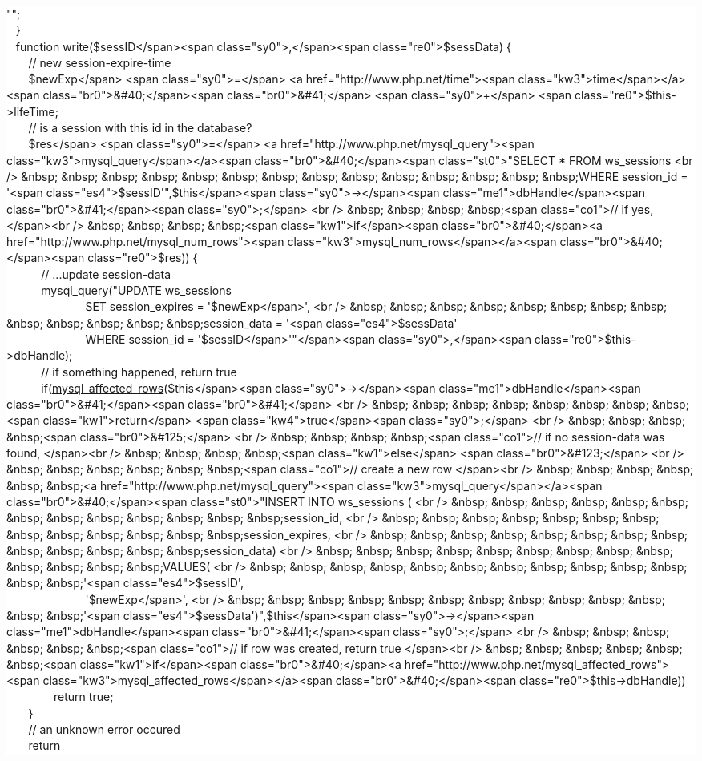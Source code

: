 <span class="st0">""</span><span class="sy0">;</span> <br /> &nbsp; &nbsp;<span class="br0">&#125;</span> <br /> &nbsp; &nbsp;<span class="kw2">function</span> write<span class="br0">&#40;</span><span class="re0">$sessID</span><span class="sy0">,</span><span class="re0">$sessData</span><span class="br0">&#41;</span> <span class="br0">&#123;</span> <br /> &nbsp; &nbsp; &nbsp; &nbsp;<span class="co1">// new session-expire-time </span><br /> &nbsp; &nbsp; &nbsp; &nbsp;<span class="re0">$newExp</span> <span class="sy0">=</span> <a href="http://www.php.net/time"><span class="kw3">time</span></a><span class="br0">&#40;</span><span class="br0">&#41;</span> <span class="sy0">+</span> <span class="re0">$this</span><span class="sy0">-></span><span class="me1">lifeTime</span><span class="sy0">;</span> <br /> &nbsp; &nbsp; &nbsp; &nbsp;<span class="co1">// is a session with this id in the database? </span><br /> &nbsp; &nbsp; &nbsp; &nbsp;<span class="re0">$res</span> <span class="sy0">=</span> <a href="http://www.php.net/mysql_query"><span class="kw3">mysql_query</span></a><span class="br0">&#40;</span><span class="st0">"SELECT * FROM ws_sessions <br /> &nbsp; &nbsp; &nbsp; &nbsp; &nbsp; &nbsp; &nbsp; &nbsp; &nbsp; &nbsp; &nbsp; &nbsp; &nbsp; &nbsp;WHERE session_id = '<span class="es4">$sessID</span>'"</span><span class="sy0">,</span><span class="re0">$this</span><span class="sy0">-></span><span class="me1">dbHandle</span><span class="br0">&#41;</span><span class="sy0">;</span> <br /> &nbsp; &nbsp; &nbsp; &nbsp;<span class="co1">// if yes, </span><br /> &nbsp; &nbsp; &nbsp; &nbsp;<span class="kw1">if</span><span class="br0">&#40;</span><a href="http://www.php.net/mysql_num_rows"><span class="kw3">mysql_num_rows</span></a><span class="br0">&#40;</span><span class="re0">$res</span><span class="br0">&#41;</span><span class="br0">&#41;</span> <span class="br0">&#123;</span> <br /> &nbsp; &nbsp; &nbsp; &nbsp; &nbsp; &nbsp;<span class="co1">// ...update session-data </span><br /> &nbsp; &nbsp; &nbsp; &nbsp; &nbsp; &nbsp;<a href="http://www.php.net/mysql_query"><span class="kw3">mysql_query</span></a><span class="br0">&#40;</span><span class="st0">"UPDATE ws_sessions <br /> &nbsp; &nbsp; &nbsp; &nbsp; &nbsp; &nbsp; &nbsp; &nbsp; &nbsp; &nbsp; &nbsp; &nbsp; &nbsp;SET session_expires = '<span class="es4">$newExp</span>', <br /> &nbsp; &nbsp; &nbsp; &nbsp; &nbsp; &nbsp; &nbsp; &nbsp; &nbsp; &nbsp; &nbsp; &nbsp; &nbsp;session_data = '<span class="es4">$sessData</span>' <br /> &nbsp; &nbsp; &nbsp; &nbsp; &nbsp; &nbsp; &nbsp; &nbsp; &nbsp; &nbsp; &nbsp; &nbsp; &nbsp;WHERE session_id = '<span class="es4">$sessID</span>'"</span><span class="sy0">,</span><span class="re0">$this</span><span class="sy0">-></span><span class="me1">dbHandle</span><span class="br0">&#41;</span><span class="sy0">;</span> <br /> &nbsp; &nbsp; &nbsp; &nbsp; &nbsp; &nbsp;<span class="co1">// if something happened, return true </span><br /> &nbsp; &nbsp; &nbsp; &nbsp; &nbsp; &nbsp;<span class="kw1">if</span><span class="br0">&#40;</span><a href="http://www.php.net/mysql_affected_rows"><span class="kw3">mysql_affected_rows</span></a><span class="br0">&#40;</span><span class="re0">$this</span><span class="sy0">-></span><span class="me1">dbHandle</span><span class="br0">&#41;</span><span class="br0">&#41;</span> <br /> &nbsp; &nbsp; &nbsp; &nbsp; &nbsp; &nbsp; &nbsp; &nbsp;<span class="kw1">return</span> <span class="kw4">true</span><span class="sy0">;</span> <br /> &nbsp; &nbsp; &nbsp; &nbsp;<span class="br0">&#125;</span> <br /> &nbsp; &nbsp; &nbsp; &nbsp;<span class="co1">// if no session-data was found, </span><br /> &nbsp; &nbsp; &nbsp; &nbsp;<span class="kw1">else</span> <span class="br0">&#123;</span> <br /> &nbsp; &nbsp; &nbsp; &nbsp; &nbsp; &nbsp;<span class="co1">// create a new row </span><br /> &nbsp; &nbsp; &nbsp; &nbsp; &nbsp; &nbsp;<a href="http://www.php.net/mysql_query"><span class="kw3">mysql_query</span></a><span class="br0">&#40;</span><span class="st0">"INSERT INTO ws_sessions ( <br /> &nbsp; &nbsp; &nbsp; &nbsp; &nbsp; &nbsp; &nbsp; &nbsp; &nbsp; &nbsp; &nbsp; &nbsp; &nbsp;session_id, <br /> &nbsp; &nbsp; &nbsp; &nbsp; &nbsp; &nbsp; &nbsp; &nbsp; &nbsp; &nbsp; &nbsp; &nbsp; &nbsp;session_expires, <br /> &nbsp; &nbsp; &nbsp; &nbsp; &nbsp; &nbsp; &nbsp; &nbsp; &nbsp; &nbsp; &nbsp; &nbsp; &nbsp;session_data) <br /> &nbsp; &nbsp; &nbsp; &nbsp; &nbsp; &nbsp; &nbsp; &nbsp; &nbsp; &nbsp; &nbsp; &nbsp; &nbsp;VALUES( <br /> &nbsp; &nbsp; &nbsp; &nbsp; &nbsp; &nbsp; &nbsp; &nbsp; &nbsp; &nbsp; &nbsp; &nbsp; &nbsp;'<span class="es4">$sessID</span>', <br /> &nbsp; &nbsp; &nbsp; &nbsp; &nbsp; &nbsp; &nbsp; &nbsp; &nbsp; &nbsp; &nbsp; &nbsp; &nbsp;'<span class="es4">$newExp</span>', <br /> &nbsp; &nbsp; &nbsp; &nbsp; &nbsp; &nbsp; &nbsp; &nbsp; &nbsp; &nbsp; &nbsp; &nbsp; &nbsp;'<span class="es4">$sessData</span>')"</span><span class="sy0">,</span><span class="re0">$this</span><span class="sy0">-></span><span class="me1">dbHandle</span><span class="br0">&#41;</span><span class="sy0">;</span> <br /> &nbsp; &nbsp; &nbsp; &nbsp; &nbsp; &nbsp;<span class="co1">// if row was created, return true </span><br /> &nbsp; &nbsp; &nbsp; &nbsp; &nbsp; &nbsp;<span class="kw1">if</span><span class="br0">&#40;</span><a href="http://www.php.net/mysql_affected_rows"><span class="kw3">mysql_affected_rows</span></a><span class="br0">&#40;</span><span class="re0">$this</span><span class="sy0">-></span><span class="me1">dbHandle</span><span class="br0">&#41;</span><span class="br0">&#41;</span> <br /> &nbsp; &nbsp; &nbsp; &nbsp; &nbsp; &nbsp; &nbsp; &nbsp;<span class="kw1">return</span> <span class="kw4">true</span><span class="sy0">;</span> <br /> &nbsp; &nbsp; &nbsp; &nbsp;<span class="br0">&#125;</span> <br /> &nbsp; &nbsp; &nbsp; &nbsp;<span class="co1">// an unknown error occured </span><br /> &nbsp; &nbsp; &nbsp; &nbsp;<span class="kw1">return</span>